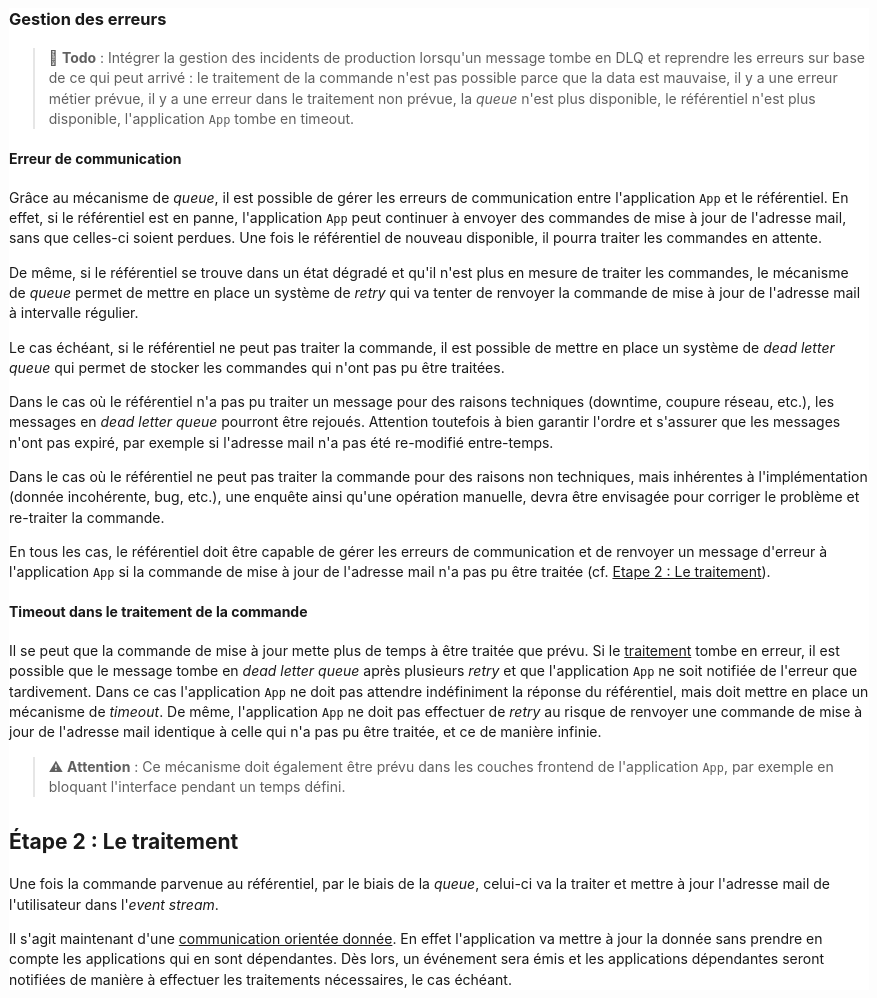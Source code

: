 ### Gestion des erreurs

> :construction: **Todo** : Intégrer la gestion des incidents de production lorsqu'un message tombe en DLQ et reprendre les erreurs sur base de ce qui peut arrivé : le traitement de la commande n'est pas possible parce que la data est mauvaise, il y a une erreur métier prévue, il y a une erreur dans le traitement non prévue, la _queue_ n'est plus disponible, le référentiel n'est plus disponible, l'application `App` tombe en timeout.

#### Erreur de communication

Grâce au mécanisme de _queue_, il est possible de gérer les erreurs de communication entre l'application `App` et le référentiel. En effet, si le référentiel est en panne, l'application `App` peut continuer à envoyer des commandes de mise à jour de l'adresse mail, sans que celles-ci soient perdues. Une fois le référentiel de nouveau disponible, il pourra traiter les commandes en attente.

De même, si le référentiel se trouve dans un état dégradé et qu'il n'est plus en mesure de traiter les commandes, le mécanisme de _queue_ permet de mettre en place un système de _retry_ qui va tenter de renvoyer la commande de mise à jour de l'adresse mail à intervalle régulier.

Le cas échéant, si le référentiel ne peut pas traiter la commande, il est possible de mettre en place un système de _dead letter queue_ qui permet de stocker les commandes qui n'ont pas pu être traitées.

Dans le cas où le référentiel n'a pas pu traiter un message pour des raisons techniques (downtime, coupure réseau, etc.), les messages en _dead letter queue_ pourront être rejoués. Attention toutefois à bien garantir l'ordre et s'assurer que les messages n'ont pas expiré, par exemple si l'adresse mail n'a pas été re-modifié entre-temps.

Dans le cas où le référentiel ne peut pas traiter la commande pour des raisons non techniques, mais inhérentes à l'implémentation (donnée incohérente, bug, etc.), une enquête ainsi qu'une opération manuelle, devra être envisagée pour corriger le problème et re-traiter la commande.

En tous les cas, le référentiel doit être capable de gérer les erreurs de communication et de renvoyer un message d'erreur à l'application `App` si la commande de mise à jour de l'adresse mail n'a pas pu être traitée (cf. [Etape 2 : Le traitement](#étape-2--le-traitement)).

#### Timeout dans le traitement de la commande

Il se peut que la commande de mise à jour mette plus de temps à être traitée que prévu. Si le [traitement](#étape-2--le-traitement) tombe en erreur, il est possible que le message tombe en _dead letter queue_ après plusieurs _retry_ et que l'application `App` ne soit notifiée de l'erreur que tardivement. Dans ce cas l'application `App` ne doit pas attendre indéfiniment la réponse du référentiel, mais doit mettre en place un mécanisme de _timeout_. De même, l'application `App` ne doit pas effectuer de _retry_ au risque de renvoyer une commande de mise à jour de l'adresse mail identique à celle qui n'a pas pu être traitée, et ce de manière infinie.

> :warning: **Attention** : Ce mécanisme doit également être prévu dans les couches frontend de l'application `App`, par exemple en bloquant l'interface pendant un temps défini.

## Étape 2 : Le traitement

Une fois la commande parvenue au référentiel, par le biais de la _queue_, celui-ci va la traiter et mettre à jour l'adresse mail de l'utilisateur dans l'_event stream_.

Il s'agit maintenant d'une [communication orientée donnée](./../1-definition-des-concepts.md#types-dévénements). En effet l'application va mettre à jour la donnée sans prendre en compte les applications qui en sont dépendantes. Dès lors, un événement sera émis et les applications dépendantes seront notifiées de manière à effectuer les traitements nécessaires, le cas échéant.

